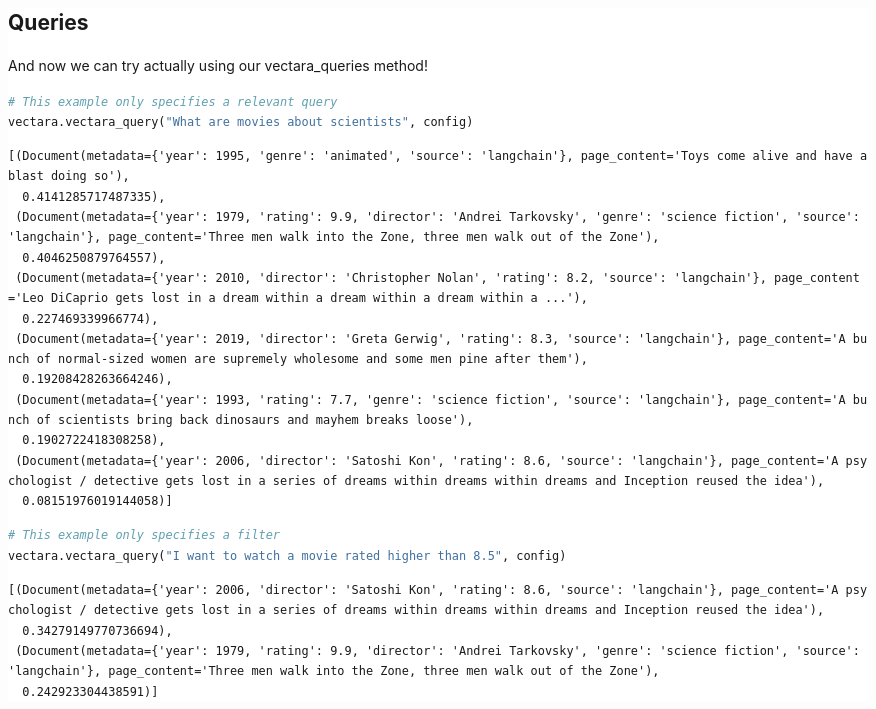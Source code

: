 ## Queries
And now we can try actually using our vectara_queries method!


```python
# This example only specifies a relevant query
vectara.vectara_query("What are movies about scientists", config)
```



```output
[(Document(metadata={'year': 1995, 'genre': 'animated', 'source': 'langchain'}, page_content='Toys come alive and have a blast doing so'),
  0.4141285717487335),
 (Document(metadata={'year': 1979, 'rating': 9.9, 'director': 'Andrei Tarkovsky', 'genre': 'science fiction', 'source': 'langchain'}, page_content='Three men walk into the Zone, three men walk out of the Zone'),
  0.4046250879764557),
 (Document(metadata={'year': 2010, 'director': 'Christopher Nolan', 'rating': 8.2, 'source': 'langchain'}, page_content='Leo DiCaprio gets lost in a dream within a dream within a dream within a ...'),
  0.227469339966774),
 (Document(metadata={'year': 2019, 'director': 'Greta Gerwig', 'rating': 8.3, 'source': 'langchain'}, page_content='A bunch of normal-sized women are supremely wholesome and some men pine after them'),
  0.19208428263664246),
 (Document(metadata={'year': 1993, 'rating': 7.7, 'genre': 'science fiction', 'source': 'langchain'}, page_content='A bunch of scientists bring back dinosaurs and mayhem breaks loose'),
  0.1902722418308258),
 (Document(metadata={'year': 2006, 'director': 'Satoshi Kon', 'rating': 8.6, 'source': 'langchain'}, page_content='A psychologist / detective gets lost in a series of dreams within dreams within dreams and Inception reused the idea'),
  0.08151976019144058)]
```



```python
# This example only specifies a filter
vectara.vectara_query("I want to watch a movie rated higher than 8.5", config)
```



```output
[(Document(metadata={'year': 2006, 'director': 'Satoshi Kon', 'rating': 8.6, 'source': 'langchain'}, page_content='A psychologist / detective gets lost in a series of dreams within dreams within dreams and Inception reused the idea'),
  0.34279149770736694),
 (Document(metadata={'year': 1979, 'rating': 9.9, 'director': 'Andrei Tarkovsky', 'genre': 'science fiction', 'source': 'langchain'}, page_content='Three men walk into the Zone, three men walk out of the Zone'),
  0.242923304438591)]
```

